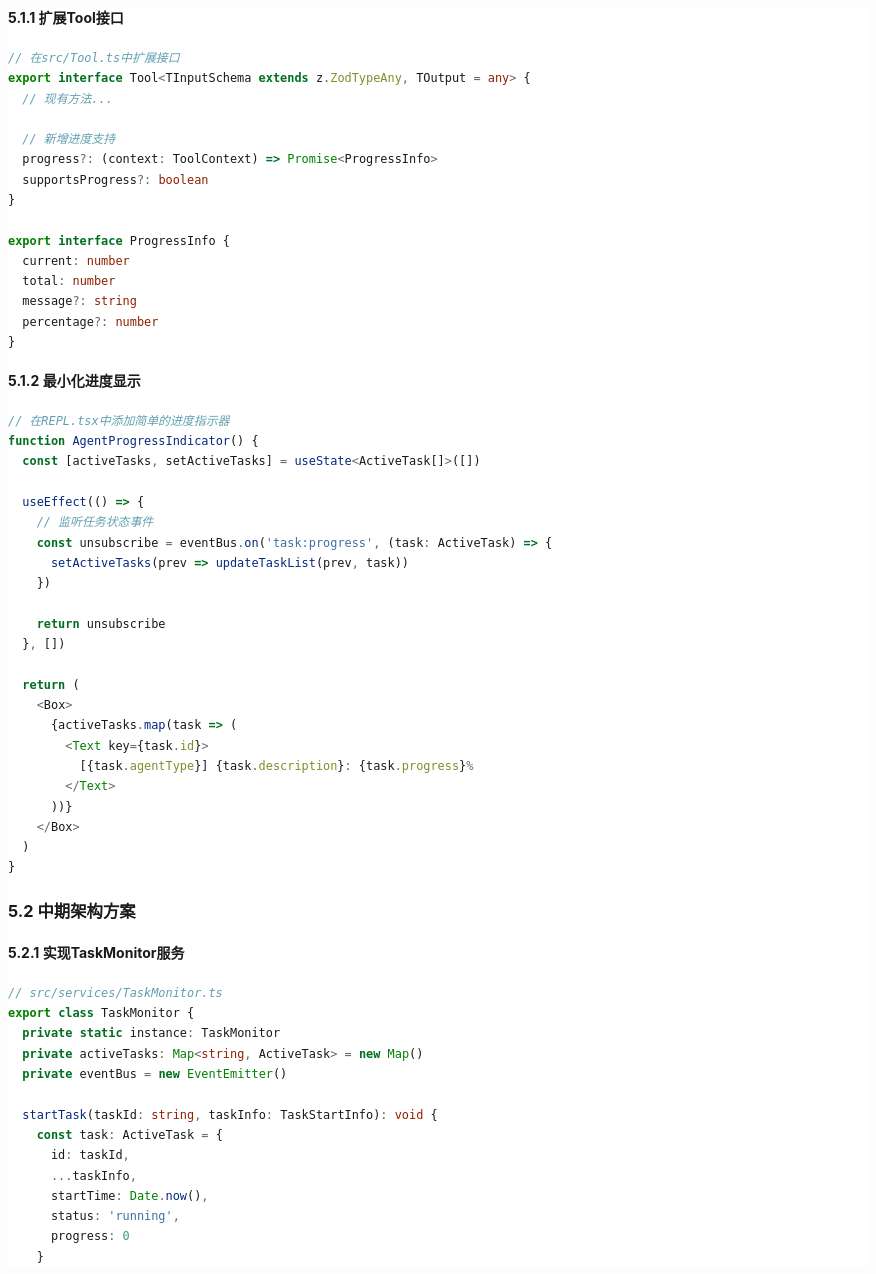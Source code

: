 #### 5.1.1 扩展Tool接口
```typescript
// 在src/Tool.ts中扩展接口
export interface Tool<TInputSchema extends z.ZodTypeAny, TOutput = any> {
  // 现有方法...
  
  // 新增进度支持
  progress?: (context: ToolContext) => Promise<ProgressInfo>
  supportsProgress?: boolean
}

export interface ProgressInfo {
  current: number
  total: number
  message?: string
  percentage?: number
}
```

#### 5.1.2 最小化进度显示
```typescript
// 在REPL.tsx中添加简单的进度指示器
function AgentProgressIndicator() {
  const [activeTasks, setActiveTasks] = useState<ActiveTask[]>([])
  
  useEffect(() => {
    // 监听任务状态事件
    const unsubscribe = eventBus.on('task:progress', (task: ActiveTask) => {
      setActiveTasks(prev => updateTaskList(prev, task))
    })
    
    return unsubscribe
  }, [])
  
  return (
    <Box>
      {activeTasks.map(task => (
        <Text key={task.id}>
          [{task.agentType}] {task.description}: {task.progress}%
        </Text>
      ))}
    </Box>
  )
}
```

### 5.2 中期架构方案

#### 5.2.1 实现TaskMonitor服务
```typescript
// src/services/TaskMonitor.ts
export class TaskMonitor {
  private static instance: TaskMonitor
  private activeTasks: Map<string, ActiveTask> = new Map()
  private eventBus = new EventEmitter()
  
  startTask(taskId: string, taskInfo: TaskStartInfo): void {
    const task: ActiveTask = {
      id: taskId,
      ...taskInfo,
      startTime: Date.now(),
      status: 'running',
      progress: 0
    }
```